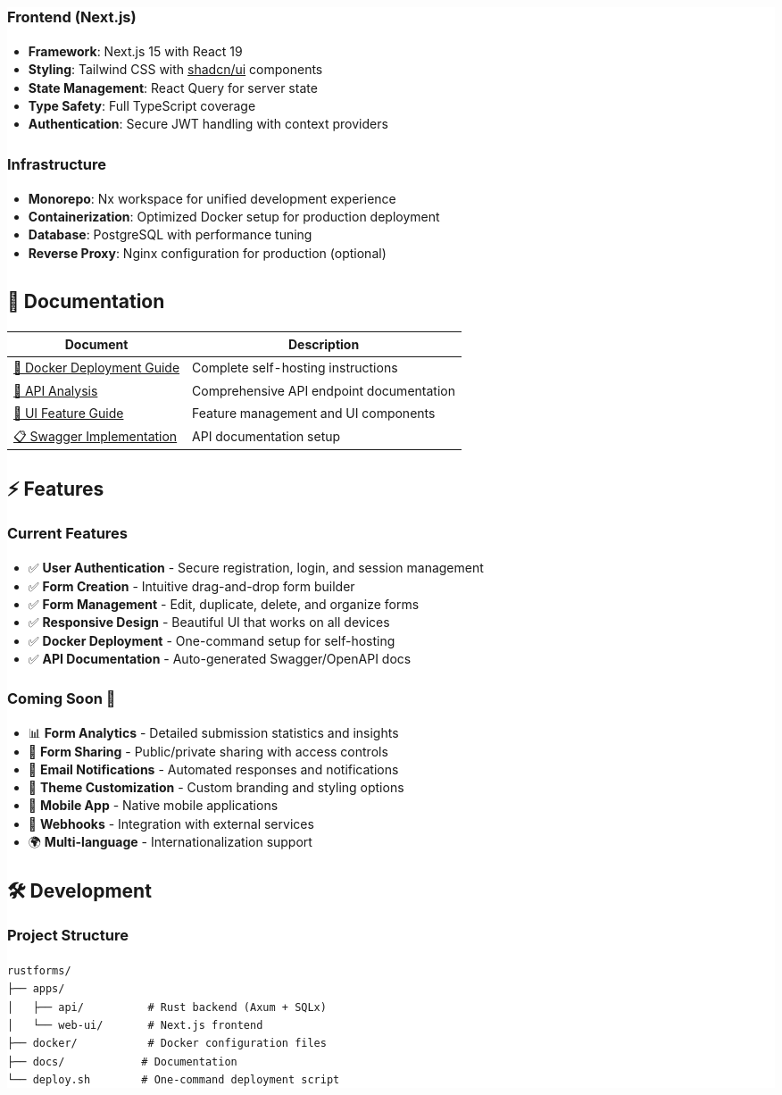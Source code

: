 ### **Frontend (Next.js)**
- **Framework**: Next.js 15 with React 19
- **Styling**: Tailwind CSS with [shadcn/ui](https://ui.shadcn.com/) components
- **State Management**: React Query for server state
- **Type Safety**: Full TypeScript coverage
- **Authentication**: Secure JWT handling with context providers

### **Infrastructure**
- **Monorepo**: Nx workspace for unified development experience
- **Containerization**: Optimized Docker setup for production deployment
- **Database**: PostgreSQL with performance tuning
- **Reverse Proxy**: Nginx configuration for production (optional)

## 📖 Documentation

| Document | Description |
|----------|-------------|
| [🐳 Docker Deployment Guide](./DOCKER_DEPLOYMENT.md) | Complete self-hosting instructions |
| [🔧 API Analysis](./API_ANALYSIS.md) | Comprehensive API endpoint documentation |
| [🎨 UI Feature Guide](./BLUR_OVERLAY_GUIDE.md) | Feature management and UI components |
| [📋 Swagger Implementation](./SWAGGER_IMPLEMENTATION.md) | API documentation setup |

## ⚡ Features

### **Current Features**
- ✅ **User Authentication** - Secure registration, login, and session management
- ✅ **Form Creation** - Intuitive drag-and-drop form builder
- ✅ **Form Management** - Edit, duplicate, delete, and organize forms
- ✅ **Responsive Design** - Beautiful UI that works on all devices
- ✅ **Docker Deployment** - One-command setup for self-hosting
- ✅ **API Documentation** - Auto-generated Swagger/OpenAPI docs

### **Coming Soon** 🚧
- 📊 **Form Analytics** - Detailed submission statistics and insights
- 🔗 **Form Sharing** - Public/private sharing with access controls
- 📧 **Email Notifications** - Automated responses and notifications
- 🎨 **Theme Customization** - Custom branding and styling options
- 📱 **Mobile App** - Native mobile applications
- 🔌 **Webhooks** - Integration with external services
- 🌍 **Multi-language** - Internationalization support

## 🛠️ Development

### **Project Structure**

```
rustforms/
├── apps/
│   ├── api/          # Rust backend (Axum + SQLx)
│   └── web-ui/       # Next.js frontend
├── docker/           # Docker configuration files
├── docs/            # Documentation
└── deploy.sh        # One-command deployment script
```

